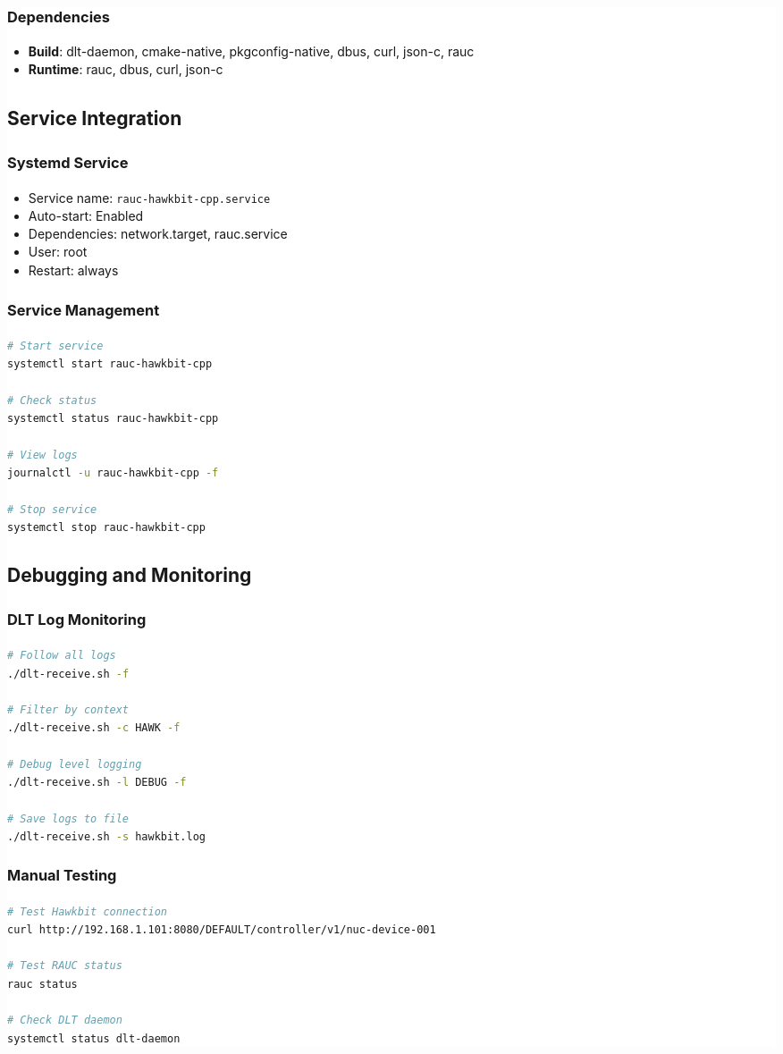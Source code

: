 ### Dependencies
- **Build**: dlt-daemon, cmake-native, pkgconfig-native, dbus, curl, json-c, rauc
- **Runtime**: rauc, dbus, curl, json-c

## Service Integration

### Systemd Service
- Service name: `rauc-hawkbit-cpp.service`
- Auto-start: Enabled
- Dependencies: network.target, rauc.service
- User: root
- Restart: always

### Service Management
```bash
# Start service
systemctl start rauc-hawkbit-cpp

# Check status
systemctl status rauc-hawkbit-cpp

# View logs
journalctl -u rauc-hawkbit-cpp -f

# Stop service
systemctl stop rauc-hawkbit-cpp
```

## Debugging and Monitoring

### DLT Log Monitoring
```bash
# Follow all logs
./dlt-receive.sh -f

# Filter by context
./dlt-receive.sh -c HAWK -f

# Debug level logging
./dlt-receive.sh -l DEBUG -f

# Save logs to file
./dlt-receive.sh -s hawkbit.log
```

### Manual Testing
```bash
# Test Hawkbit connection
curl http://192.168.1.101:8080/DEFAULT/controller/v1/nuc-device-001

# Test RAUC status
rauc status

# Check DLT daemon
systemctl status dlt-daemon
```
